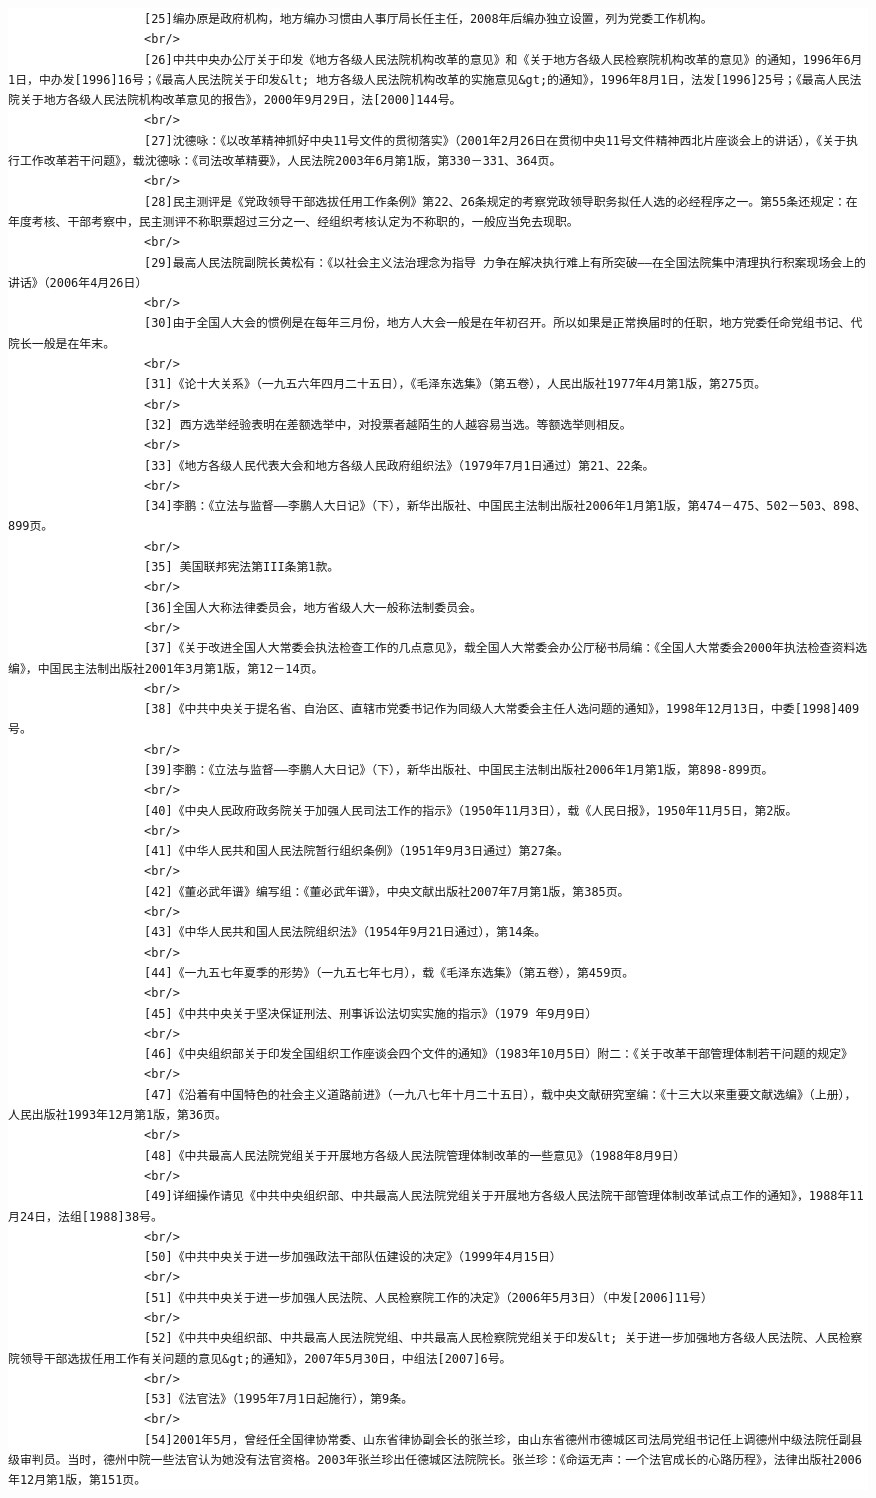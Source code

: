                        [25]编办原是政府机构，地方编办习惯由人事厅局长任主任，2008年后编办独立设置，列为党委工作机构。
                       <br/>
                       [26]中共中央办公厅关于印发《地方各级人民法院机构改革的意见》和《关于地方各级人民检察院机构改革的意见》的通知，1996年6月1日，中办发[1996]16号；《最高人民法院关于印发&lt; 地方各级人民法院机构改革的实施意见&gt;的通知》，1996年8月1日，法发[1996]25号；《最高人民法院关于地方各级人民法院机构改革意见的报告》，2000年9月29日，法[2000]144号。
                       <br/>
                       [27]沈德咏：《以改革精神抓好中央11号文件的贯彻落实》（2001年2月26日在贯彻中央11号文件精神西北片座谈会上的讲话），《关于执行工作改革若干问题》，载沈德咏：《司法改革精要》，人民法院2003年6月第1版，第330－331、364页。
                       <br/>
                       [28]民主测评是《党政领导干部选拔任用工作条例》第22、26条规定的考察党政领导职务拟任人选的必经程序之一。第55条还规定：在年度考核、干部考察中，民主测评不称职票超过三分之一、经组织考核认定为不称职的，一般应当免去现职。
                       <br/>
                       [29]最高人民法院副院长黄松有：《以社会主义法治理念为指导 力争在解决执行难上有所突破——在全国法院集中清理执行积案现场会上的讲话》（2006年4月26日）
                       <br/>
                       [30]由于全国人大会的惯例是在每年三月份，地方人大会一般是在年初召开。所以如果是正常换届时的任职，地方党委任命党组书记、代院长一般是在年末。
                       <br/>
                       [31]《论十大关系》（一九五六年四月二十五日），《毛泽东选集》（第五卷），人民出版社1977年4月第1版，第275页。
                       <br/>
                       [32] 西方选举经验表明在差额选举中，对投票者越陌生的人越容易当选。等额选举则相反。
                       <br/>
                       [33]《地方各级人民代表大会和地方各级人民政府组织法》（1979年7月1日通过）第21、22条。
                       <br/>
                       [34]李鹏：《立法与监督——李鹏人大日记》（下），新华出版社、中国民主法制出版社2006年1月第1版，第474－475、502－503、898、899页。
                       <br/>
                       [35] 美国联邦宪法第III条第1款。
                       <br/>
                       [36]全国人大称法律委员会，地方省级人大一般称法制委员会。
                       <br/>
                       [37]《关于改进全国人大常委会执法检查工作的几点意见》，载全国人大常委会办公厅秘书局编：《全国人大常委会2000年执法检查资料选编》，中国民主法制出版社2001年3月第1版，第12－14页。
                       <br/>
                       [38]《中共中央关于提名省、自治区、直辖市党委书记作为同级人大常委会主任人选问题的通知》，1998年12月13日，中委[1998]409号。
                       <br/>
                       [39]李鹏：《立法与监督——李鹏人大日记》（下），新华出版社、中国民主法制出版社2006年1月第1版，第898-899页。
                       <br/>
                       [40]《中央人民政府政务院关于加强人民司法工作的指示》（1950年11月3日），载《人民日报》，1950年11月5日，第2版。
                       <br/>
                       [41]《中华人民共和国人民法院暂行组织条例》（1951年9月3日通过）第27条。
                       <br/>
                       [42]《董必武年谱》编写组：《董必武年谱》，中央文献出版社2007年7月第1版，第385页。
                       <br/>
                       [43]《中华人民共和国人民法院组织法》（1954年9月21日通过），第14条。
                       <br/>
                       [44]《一九五七年夏季的形势》（一九五七年七月），载《毛泽东选集》（第五卷），第459页。
                       <br/>
                       [45]《中共中央关于坚决保证刑法、刑事诉讼法切实实施的指示》（1979 年9月9日）
                       <br/>
                       [46]《中央组织部关于印发全国组织工作座谈会四个文件的通知》（1983年10月5日）附二：《关于改革干部管理体制若干问题的规定》
                       <br/>
                       [47]《沿着有中国特色的社会主义道路前进》（一九八七年十月二十五日），载中央文献研究室编：《十三大以来重要文献选编》（上册），人民出版社1993年12月第1版，第36页。
                       <br/>
                       [48]《中共最高人民法院党组关于开展地方各级人民法院管理体制改革的一些意见》（1988年8月9日）
                       <br/>
                       [49]详细操作请见《中共中央组织部、中共最高人民法院党组关于开展地方各级人民法院干部管理体制改革试点工作的通知》，1988年11月24日，法组[1988]38号。
                       <br/>
                       [50]《中共中央关于进一步加强政法干部队伍建设的决定》（1999年4月15日）
                       <br/>
                       [51]《中共中央关于进一步加强人民法院、人民检察院工作的决定》（2006年5月3日）（中发[2006]11号）
                       <br/>
                       [52]《中共中央组织部、中共最高人民法院党组、中共最高人民检察院党组关于印发&lt; 关于进一步加强地方各级人民法院、人民检察院领导干部选拔任用工作有关问题的意见&gt;的通知》，2007年5月30日，中组法[2007]6号。
                       <br/>
                       [53]《法官法》（1995年7月1日起施行），第9条。
                       <br/>
                       [54]2001年5月，曾经任全国律协常委、山东省律协副会长的张兰珍，由山东省德州市德城区司法局党组书记任上调德州中级法院任副县级审判员。当时，德州中院一些法官认为她没有法官资格。2003年张兰珍出任德城区法院院长。张兰珍：《命运无声：一个法官成长的心路历程》，法律出版社2006年12月第1版，第151页。